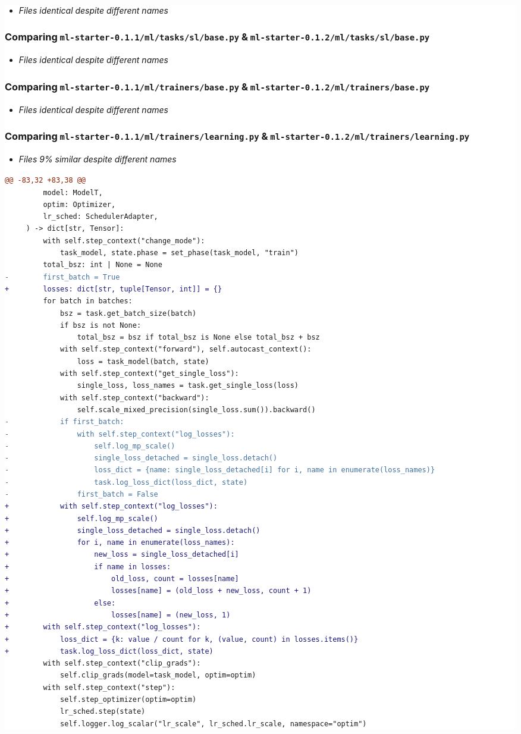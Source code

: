  * *Files identical despite different names*

### Comparing `ml-starter-0.1.1/ml/tasks/sl/base.py` & `ml-starter-0.1.2/ml/tasks/sl/base.py`

 * *Files identical despite different names*

### Comparing `ml-starter-0.1.1/ml/trainers/base.py` & `ml-starter-0.1.2/ml/trainers/base.py`

 * *Files identical despite different names*

### Comparing `ml-starter-0.1.1/ml/trainers/learning.py` & `ml-starter-0.1.2/ml/trainers/learning.py`

 * *Files 9% similar despite different names*

```diff
@@ -83,32 +83,38 @@
         model: ModelT,
         optim: Optimizer,
         lr_sched: SchedulerAdapter,
     ) -> dict[str, Tensor]:
         with self.step_context("change_mode"):
             task_model, state.phase = set_phase(task_model, "train")
         total_bsz: int | None = None
-        first_batch = True
+        losses: dict[str, tuple[Tensor, int]] = {}
         for batch in batches:
             bsz = task.get_batch_size(batch)
             if bsz is not None:
                 total_bsz = bsz if total_bsz is None else total_bsz + bsz
             with self.step_context("forward"), self.autocast_context():
                 loss = task_model(batch, state)
             with self.step_context("get_single_loss"):
                 single_loss, loss_names = task.get_single_loss(loss)
             with self.step_context("backward"):
                 self.scale_mixed_precision(single_loss.sum()).backward()
-            if first_batch:
-                with self.step_context("log_losses"):
-                    self.log_mp_scale()
-                    single_loss_detached = single_loss.detach()
-                    loss_dict = {name: single_loss_detached[i] for i, name in enumerate(loss_names)}
-                    task.log_loss_dict(loss_dict, state)
-                first_batch = False
+            with self.step_context("log_losses"):
+                self.log_mp_scale()
+                single_loss_detached = single_loss.detach()
+                for i, name in enumerate(loss_names):
+                    new_loss = single_loss_detached[i]
+                    if name in losses:
+                        old_loss, count = losses[name]
+                        losses[name] = (old_loss + new_loss, count + 1)
+                    else:
+                        losses[name] = (new_loss, 1)
+        with self.step_context("log_losses"):
+            loss_dict = {k: value / count for k, (value, count) in losses.items()}
+            task.log_loss_dict(loss_dict, state)
         with self.step_context("clip_grads"):
             self.clip_grads(model=task_model, optim=optim)
         with self.step_context("step"):
             self.step_optimizer(optim=optim)
             lr_sched.step(state)
             self.logger.log_scalar("lr_scale", lr_sched.lr_scale, namespace="optim")
```